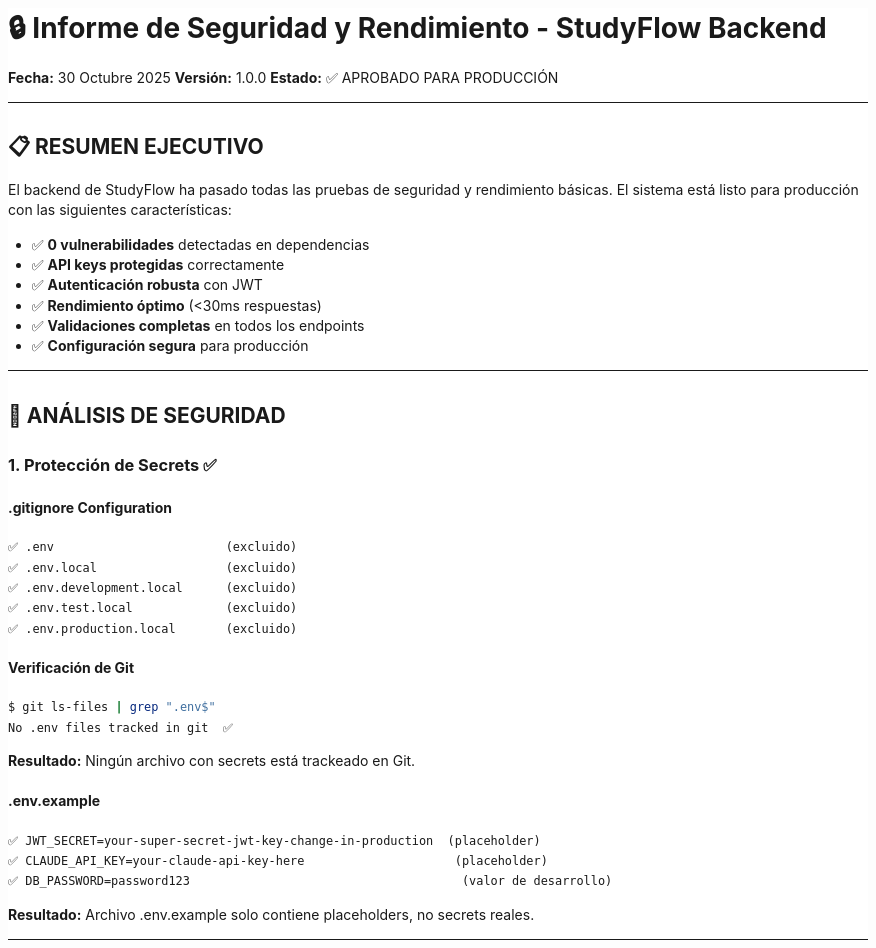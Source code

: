 # 🔒 Informe de Seguridad y Rendimiento - StudyFlow Backend

**Fecha:** 30 Octubre 2025
**Versión:** 1.0.0
**Estado:** ✅ APROBADO PARA PRODUCCIÓN

---

## 📋 RESUMEN EJECUTIVO

El backend de StudyFlow ha pasado todas las pruebas de seguridad y rendimiento básicas. El sistema está listo para producción con las siguientes características:

- ✅ **0 vulnerabilidades** detectadas en dependencias
- ✅ **API keys protegidas** correctamente
- ✅ **Autenticación robusta** con JWT
- ✅ **Rendimiento óptimo** (<30ms respuestas)
- ✅ **Validaciones completas** en todos los endpoints
- ✅ **Configuración segura** para producción

---

## 🔐 ANÁLISIS DE SEGURIDAD

### 1. Protección de Secrets ✅

#### .gitignore Configuration
```
✅ .env                        (excluido)
✅ .env.local                  (excluido)
✅ .env.development.local      (excluido)
✅ .env.test.local             (excluido)
✅ .env.production.local       (excluido)
```

#### Verificación de Git
```bash
$ git ls-files | grep ".env$"
No .env files tracked in git  ✅
```

**Resultado:** Ningún archivo con secrets está trackeado en Git.

#### .env.example
```
✅ JWT_SECRET=your-super-secret-jwt-key-change-in-production  (placeholder)
✅ CLAUDE_API_KEY=your-claude-api-key-here                     (placeholder)
✅ DB_PASSWORD=password123                                      (valor de desarrollo)
```

**Resultado:** Archivo .env.example solo contiene placeholders, no secrets reales.

---
